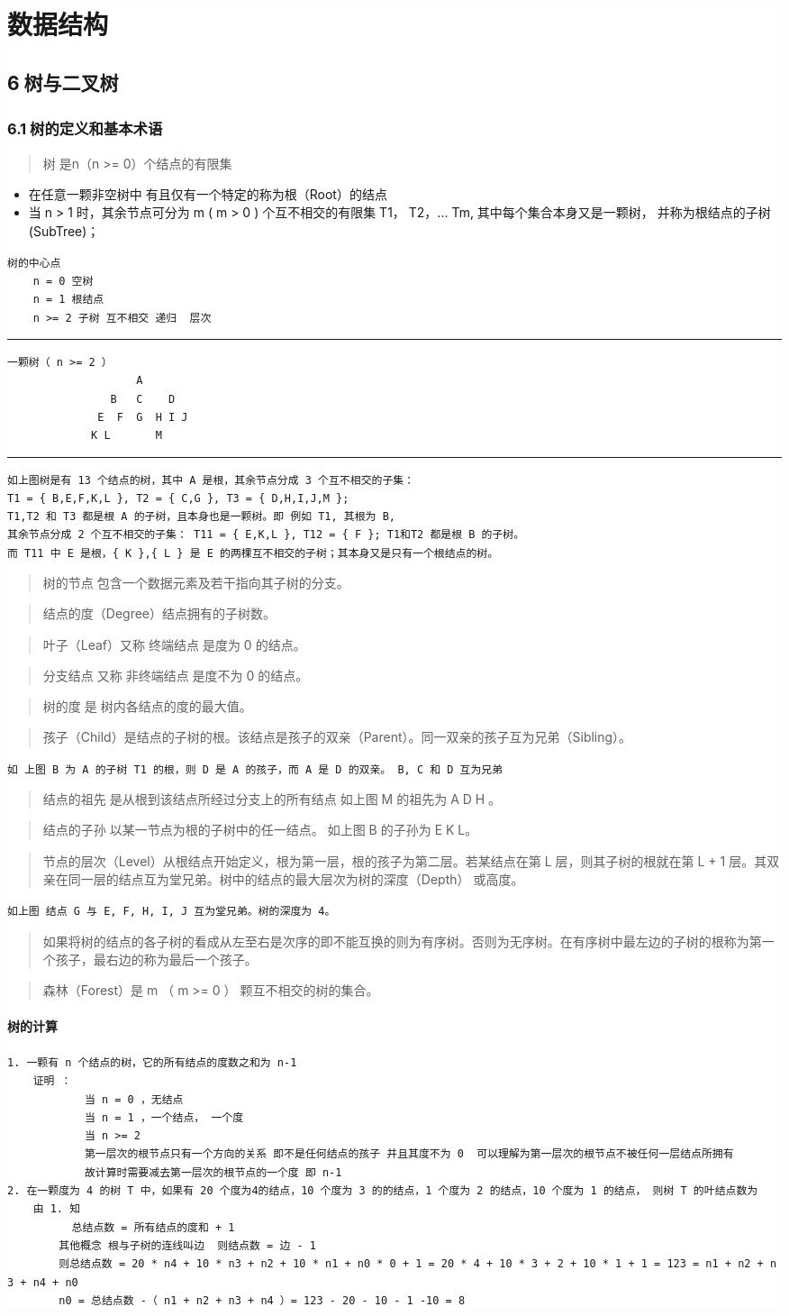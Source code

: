 # 数据结构
## 6 树与二叉树
### 6.1 树的定义和基本术语
>    树 是n（n >= 0）个结点的有限集 
- 在任意一颗非空树中  有且仅有一个特定的称为根（Root）的结点
- 当 n > 1 时，其余节点可分为 m ( m > 0 ) 个互不相交的有限集 T1， T2，... Tm, 其中每个集合本身又是一颗树， 并称为根结点的子树(SubTree)；
>
    树的中心点
        n = 0 空树
        n = 1 根结点
        n >= 2 子树 互不相交 递归  层次
> 
***
    一颗树（ n >= 2 ）                        
                        A 
                    B   C    D
                  E  F  G  H I J  
                 K L       M
***
    如上图树是有 13 个结点的树，其中 A 是根，其余节点分成 3 个互不相交的子集：
    T1 = { B,E,F,K,L }, T2 = { C,G }, T3 = { D,H,I,J,M }; 
    T1,T2 和 T3 都是根 A 的子树，且本身也是一颗树。即 例如 T1, 其根为 B, 
    其余节点分成 2 个互不相交的子集： T11 = { E,K,L }, T12 = { F }; T1和T2 都是根 B 的子树。
    而 T11 中 E 是根，{ K },{ L } 是 E 的两棵互不相交的子树；其本身又是只有一个根结点的树。
> 树的节点 包含一个数据元素及若干指向其子树的分支。

> 结点的度（Degree）结点拥有的子树数。

> 叶子（Leaf）又称 终端结点 是度为 0 的结点。

> 分支结点 又称 非终端结点 是度不为 0 的结点。

> 树的度 是 树内各结点的度的最大值。

> 孩子（Child）是结点的子树的根。该结点是孩子的双亲（Parent）。同一双亲的孩子互为兄弟（Sibling）。
    
    如 上图 B 为 A 的子树 T1 的根，则 D 是 A 的孩子，而 A 是 D 的双亲。 B, C 和 D 互为兄弟

> 结点的祖先 是从根到该结点所经过分支上的所有结点 如上图 M 的祖先为 A D H 。

> 结点的子孙 以某一节点为根的子树中的任一结点。 如上图 B 的子孙为 E K L。

> 节点的层次（Level）从根结点开始定义，根为第一层，根的孩子为第二层。若某结点在第 L 层，则其子树的根就在第 L + 1 层。其双亲在同一层的结点互为堂兄弟。树中的结点的最大层次为树的深度（Depth） 或高度。
    
    如上图 结点 G 与 E, F, H, I, J 互为堂兄弟。树的深度为 4。
> 如果将树的结点的各子树的看成从左至右是次序的即不能互换的则为有序树。否则为无序树。在有序树中最左边的子树的根称为第一个孩子，最右边的称为最后一个孩子。

> 森林（Forest）是 m （ m >= 0 ） 颗互不相交的树的集合。
#### 树的计算
    1. 一颗有 n 个结点的树，它的所有结点的度数之和为 n-1
        证明 ： 
                当 n = 0 ，无结点
                当 n = 1 ，一个结点， 一个度
                当 n >= 2  
                第一层次的根节点只有一个方向的关系 即不是任何结点的孩子 并且其度不为 0  可以理解为第一层次的根节点不被任何一层结点所拥有 
                故计算时需要减去第一层次的根节点的一个度 即 n-1 
    2. 在一颗度为 4 的树 T 中，如果有 20 个度为4的结点，10 个度为 3 的的结点，1 个度为 2 的结点，10 个度为 1 的结点， 则树 T 的叶结点数为  
        由 1. 知 
              总结点数 = 所有结点的度和 + 1
            其他概念 根与子树的连线叫边  则结点数 = 边 - 1
            则总结点数 = 20 * n4 + 10 * n3 + n2 + 10 * n1 + n0 * 0 + 1 = 20 * 4 + 10 * 3 + 2 + 10 * 1 + 1 = 123 = n1 + n2 + n3 + n4 + n0
            n0 = 总结点数 -（ n1 + n2 + n3 + n4 ）= 123 - 20 - 10 - 1 -10 = 8
